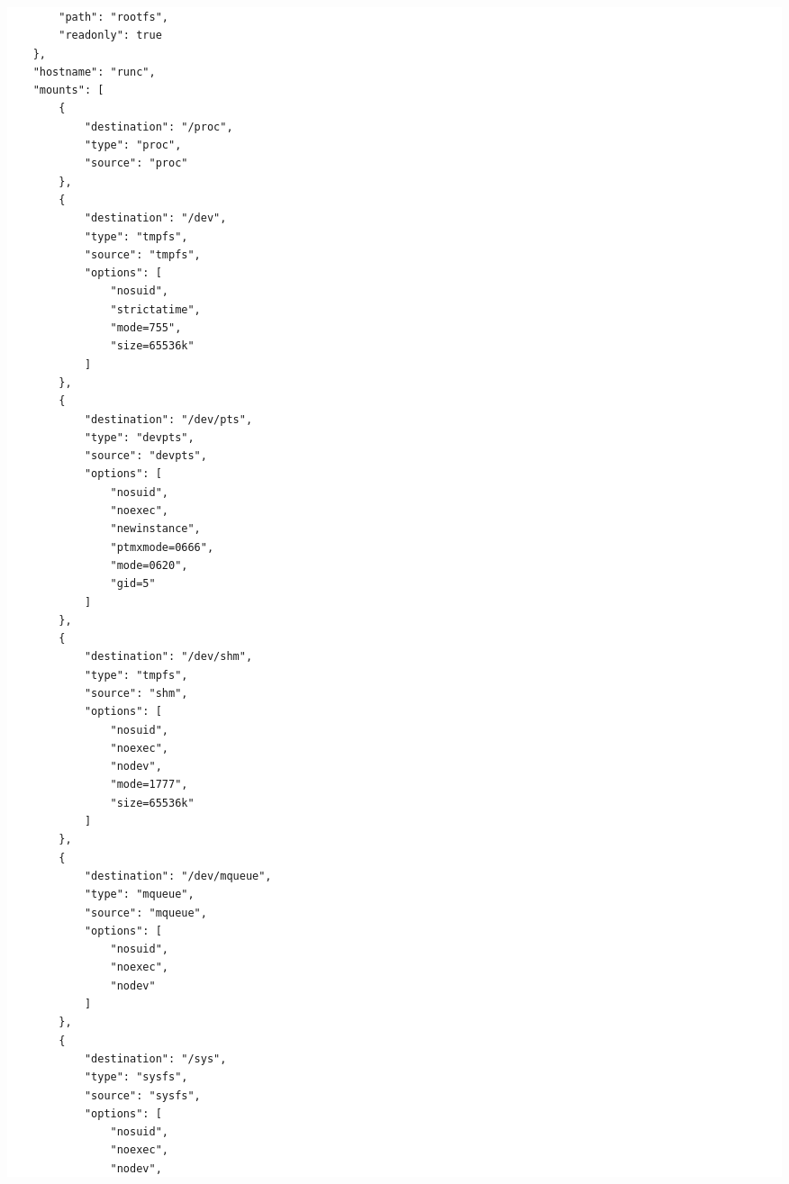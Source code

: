             "path": "rootfs",
            "readonly": true
        },
        "hostname": "runc",
        "mounts": [
            {
                "destination": "/proc",
                "type": "proc",
                "source": "proc"
            },
            {
                "destination": "/dev",
                "type": "tmpfs",
                "source": "tmpfs",
                "options": [
                    "nosuid",
                    "strictatime",
                    "mode=755",
                    "size=65536k"
                ]
            },
            {
                "destination": "/dev/pts",
                "type": "devpts",
                "source": "devpts",
                "options": [
                    "nosuid",
                    "noexec",
                    "newinstance",
                    "ptmxmode=0666",
                    "mode=0620",
                    "gid=5"
                ]
            },
            {
                "destination": "/dev/shm",
                "type": "tmpfs",
                "source": "shm",
                "options": [
                    "nosuid",
                    "noexec",
                    "nodev",
                    "mode=1777",
                    "size=65536k"
                ]
            },
            {
                "destination": "/dev/mqueue",
                "type": "mqueue",
                "source": "mqueue",
                "options": [
                    "nosuid",
                    "noexec",
                    "nodev"
                ]
            },
            {
                "destination": "/sys",
                "type": "sysfs",
                "source": "sysfs",
                "options": [
                    "nosuid",
                    "noexec",
                    "nodev",